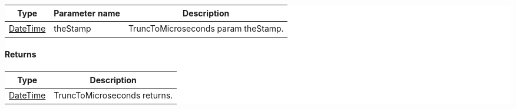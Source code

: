 | Type | Parameter name | Description
| --- | --- | ---
| [DateTime](https://docs.microsoft.com/en-us/dotnet/api/system.datetime) | theStamp | TruncToMicroseconds param theStamp.

#### Returns

| Type | Description
| --- | ---
| [DateTime](https://docs.microsoft.com/en-us/dotnet/api/system.datetime) | TruncToMicroseconds returns.
